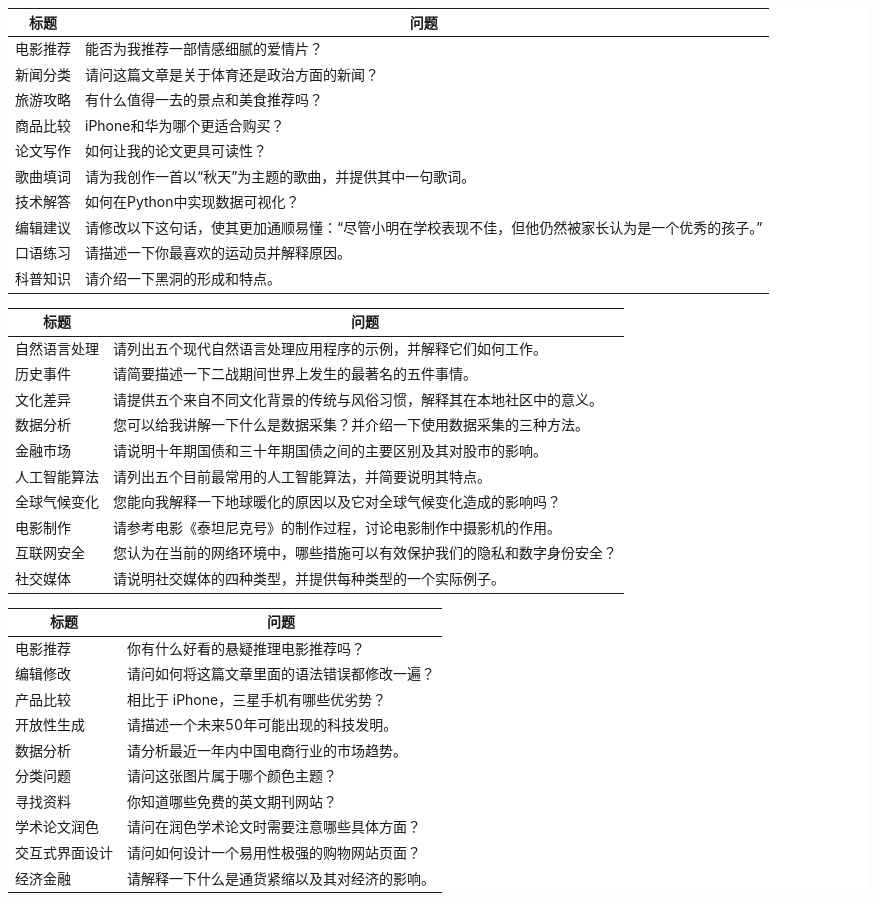 |标题|问题|
|---|---|
|电影推荐|能否为我推荐一部情感细腻的爱情片？|
|新闻分类|请问这篇文章是关于体育还是政治方面的新闻？|
|旅游攻略|有什么值得一去的景点和美食推荐吗？|
|商品比较|iPhone和华为哪个更适合购买？|
|论文写作|如何让我的论文更具可读性？|
|歌曲填词|请为我创作一首以“秋天”为主题的歌曲，并提供其中一句歌词。|
|技术解答|如何在Python中实现数据可视化？|
|编辑建议|请修改以下这句话，使其更加通顺易懂：“尽管小明在学校表现不佳，但他仍然被家长认为是一个优秀的孩子。”|
|口语练习|请描述一下你最喜欢的运动员并解释原因。|
|科普知识|请介绍一下黑洞的形成和特点。|

|标题|问题|
|---|---|
|自然语言处理|请列出五个现代自然语言处理应用程序的示例，并解释它们如何工作。|
|历史事件|请简要描述一下二战期间世界上发生的最著名的五件事情。|
|文化差异|请提供五个来自不同文化背景的传统与风俗习惯，解释其在本地社区中的意义。|
|数据分析|您可以给我讲解一下什么是数据采集？并介绍一下使用数据采集的三种方法。|
|金融市场|请说明十年期国债和三十年期国债之间的主要区别及其对股市的影响。|
|人工智能算法|请列出五个目前最常用的人工智能算法，并简要说明其特点。|
|全球气候变化|您能向我解释一下地球暖化的原因以及它对全球气候变化造成的影响吗？|
|电影制作|请参考电影《泰坦尼克号》的制作过程，讨论电影制作中摄影机的作用。|
|互联网安全|您认为在当前的网络环境中，哪些措施可以有效保护我们的隐私和数字身份安全？|
|社交媒体|请说明社交媒体的四种类型，并提供每种类型的一个实际例子。|

|标题|问题|
|---|---|
|电影推荐|你有什么好看的悬疑推理电影推荐吗？|
|编辑修改|请问如何将这篇文章里面的语法错误都修改一遍？|
|产品比较|相比于 iPhone，三星手机有哪些优劣势？|
|开放性生成|请描述一个未来50年可能出现的科技发明。|
|数据分析|请分析最近一年内中国电商行业的市场趋势。|
|分类问题|请问这张图片属于哪个颜色主题？|
|寻找资料|你知道哪些免费的英文期刊网站？|
|学术论文润色|请问在润色学术论文时需要注意哪些具体方面？|
|交互式界面设计|请问如何设计一个易用性极强的购物网站页面？|
|经济金融|请解释一下什么是通货紧缩以及其对经济的影响。|
